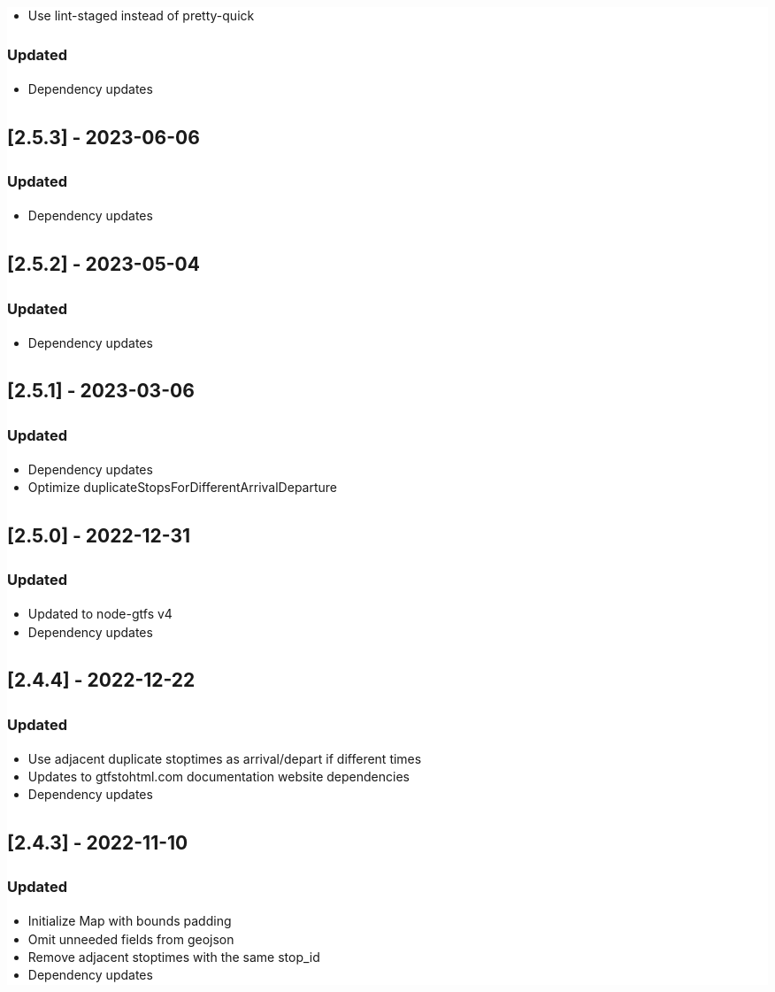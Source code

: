 - Use lint-staged instead of pretty-quick

### Updated

- Dependency updates

## [2.5.3] - 2023-06-06

### Updated

- Dependency updates

## [2.5.2] - 2023-05-04

### Updated

- Dependency updates

## [2.5.1] - 2023-03-06

### Updated

- Dependency updates
- Optimize duplicateStopsForDifferentArrivalDeparture

## [2.5.0] - 2022-12-31

### Updated

- Updated to node-gtfs v4
- Dependency updates

## [2.4.4] - 2022-12-22

### Updated

- Use adjacent duplicate stoptimes as arrival/depart if different times
- Updates to gtfstohtml.com documentation website dependencies
- Dependency updates

## [2.4.3] - 2022-11-10

### Updated

- Initialize Map with bounds padding
- Omit unneeded fields from geojson
- Remove adjacent stoptimes with the same stop_id
- Dependency updates
